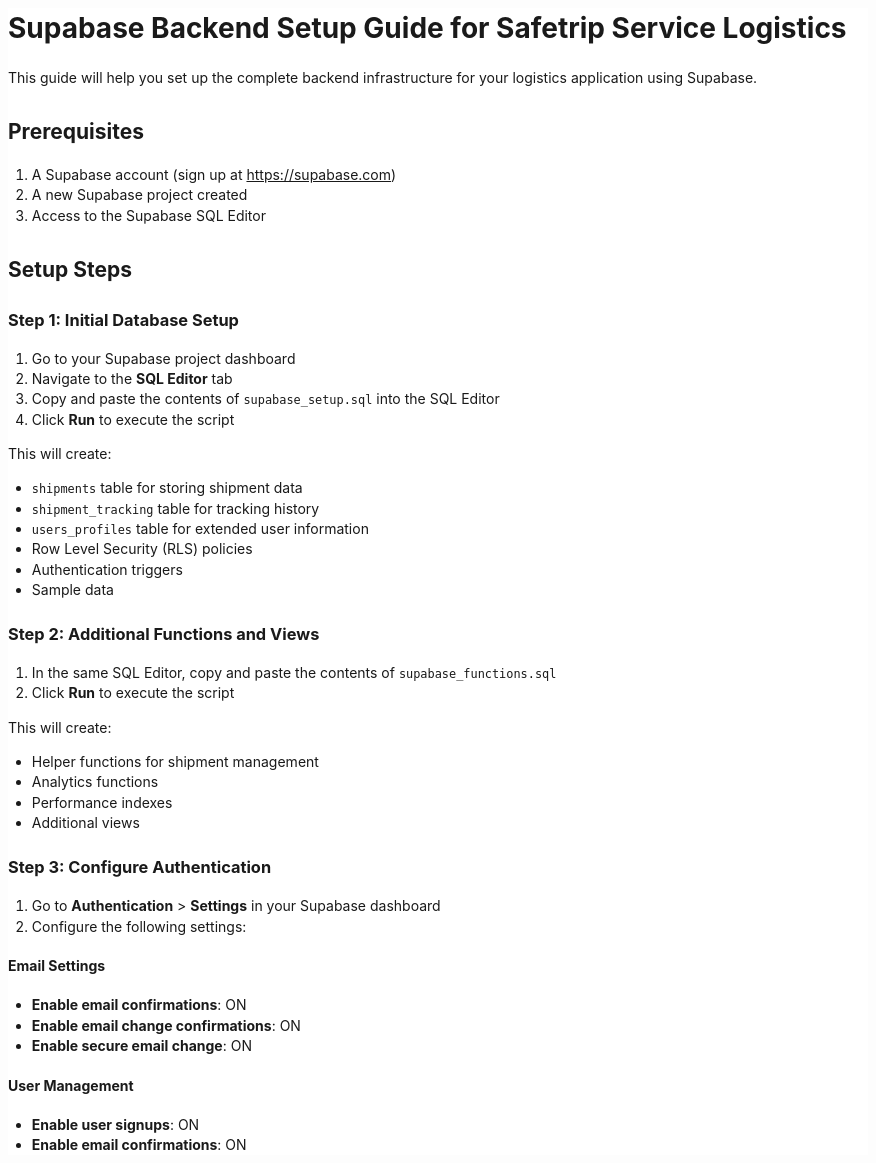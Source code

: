 # Supabase Backend Setup Guide for Safetrip Service Logistics

This guide will help you set up the complete backend infrastructure for your logistics application using Supabase.

## Prerequisites

1. A Supabase account (sign up at https://supabase.com)
2. A new Supabase project created
3. Access to the Supabase SQL Editor

## Setup Steps

### Step 1: Initial Database Setup

1. Go to your Supabase project dashboard
2. Navigate to the **SQL Editor** tab
3. Copy and paste the contents of `supabase_setup.sql` into the SQL Editor
4. Click **Run** to execute the script

This will create:
- `shipments` table for storing shipment data
- `shipment_tracking` table for tracking history
- `users_profiles` table for extended user information
- Row Level Security (RLS) policies
- Authentication triggers
- Sample data

### Step 2: Additional Functions and Views

1. In the same SQL Editor, copy and paste the contents of `supabase_functions.sql`
2. Click **Run** to execute the script

This will create:
- Helper functions for shipment management
- Analytics functions
- Performance indexes
- Additional views

### Step 3: Configure Authentication

1. Go to **Authentication** > **Settings** in your Supabase dashboard
2. Configure the following settings:

#### Email Settings
- **Enable email confirmations**: ON
- **Enable email change confirmations**: ON
- **Enable secure email change**: ON

#### User Management
- **Enable user signups**: ON
- **Enable email confirmations**: ON
